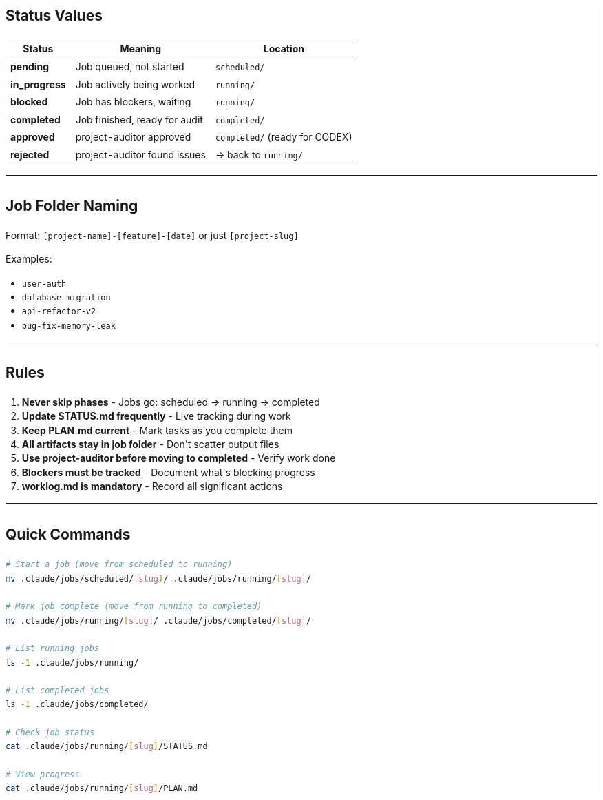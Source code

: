
## Status Values

| Status | Meaning | Location |
|--------|---------|----------|
| **pending** | Job queued, not started | `scheduled/` |
| **in_progress** | Job actively being worked | `running/` |
| **blocked** | Job has blockers, waiting | `running/` |
| **completed** | Job finished, ready for audit | `completed/` |
| **approved** | project-auditor approved | `completed/` (ready for CODEX) |
| **rejected** | project-auditor found issues | → back to `running/` |

---

## Job Folder Naming

Format: `[project-name]-[feature]-[date]` or just `[project-slug]`

Examples:
- `user-auth`
- `database-migration`
- `api-refactor-v2`
- `bug-fix-memory-leak`

---

## Rules

1. **Never skip phases** - Jobs go: scheduled → running → completed
2. **Update STATUS.md frequently** - Live tracking during work
3. **Keep PLAN.md current** - Mark tasks as you complete them
4. **All artifacts stay in job folder** - Don't scatter output files
5. **Use project-auditor before moving to completed** - Verify work done
6. **Blockers must be tracked** - Document what's blocking progress
7. **worklog.md is mandatory** - Record all significant actions

---

## Quick Commands

```bash
# Start a job (move from scheduled to running)
mv .claude/jobs/scheduled/[slug]/ .claude/jobs/running/[slug]/

# Mark job complete (move from running to completed)
mv .claude/jobs/running/[slug]/ .claude/jobs/completed/[slug]/

# List running jobs
ls -1 .claude/jobs/running/

# List completed jobs
ls -1 .claude/jobs/completed/

# Check job status
cat .claude/jobs/running/[slug]/STATUS.md

# View progress
cat .claude/jobs/running/[slug]/PLAN.md
```
